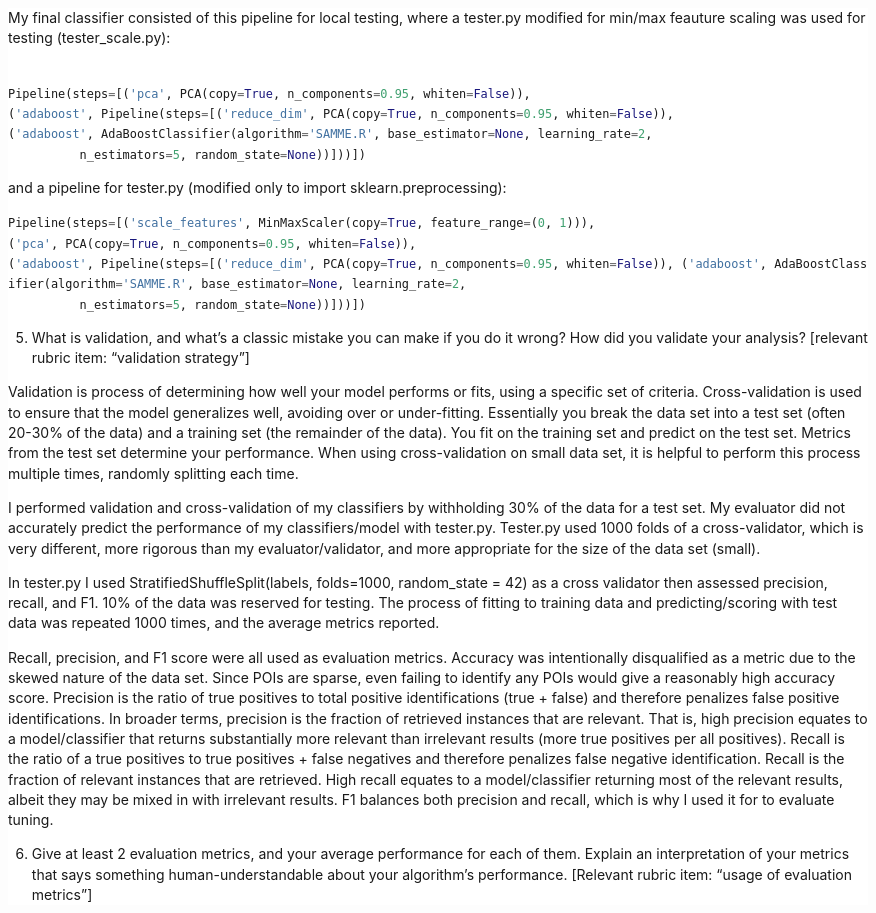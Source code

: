 My final classifier consisted of this pipeline for local testing, where a tester.py modified for min/max feauture scaling was used for testing (tester_scale.py):

```python

Pipeline(steps=[('pca', PCA(copy=True, n_components=0.95, whiten=False)), 
('adaboost', Pipeline(steps=[('reduce_dim', PCA(copy=True, n_components=0.95, whiten=False)), 
('adaboost', AdaBoostClassifier(algorithm='SAMME.R', base_estimator=None, learning_rate=2,
          n_estimators=5, random_state=None))]))])
```

and a pipeline for tester.py (modified only to import sklearn.preprocessing):

```python
Pipeline(steps=[('scale_features', MinMaxScaler(copy=True, feature_range=(0, 1))), 
('pca', PCA(copy=True, n_components=0.95, whiten=False)), 
('adaboost', Pipeline(steps=[('reduce_dim', PCA(copy=True, n_components=0.95, whiten=False)), ('adaboost', AdaBoostClassifier(algorithm='SAMME.R', base_estimator=None, learning_rate=2,
          n_estimators=5, random_state=None))]))])
```


5.	What is validation, and what’s a classic mistake you can make if you do it wrong?  How did you validate your analysis?  [relevant rubric item: “validation strategy”]

Validation is process of determining how well your model performs or fits, using a specific set of criteria.  Cross-validation is used to ensure that the model generalizes well, avoiding over or under-fitting.  Essentially you break the data set into a test set (often 20-30% of the data) and a training set (the remainder of the data).  You fit on the training set and predict on the test set.  Metrics from the test set determine your performance.  When using cross-validation on small data set, it is helpful to perform this process multiple times, randomly splitting each time.  

I performed validation and cross-validation of my classifiers by withholding 30% of the data for a test set.  My evaluator did not accurately predict the performance of my classifiers/model with tester.py. Tester.py used 1000 folds of a cross-validator, which is very different, more rigorous than my evaluator/validator, and more appropriate for the size of the data set (small). 

In tester.py I used StratifiedShuffleSplit(labels, folds=1000, random_state = 42) as a cross validator then assessed precision, recall, and F1.  10% of the data was reserved for testing.  The process of fitting to training data and predicting/scoring with test data was repeated 1000 times, and the average metrics reported.

Recall, precision, and F1 score were all used as evaluation metrics.  Accuracy was intentionally disqualified as a metric due to the skewed nature of the data set.  Since POIs are sparse, even failing to identify any POIs would give a reasonably high accuracy score.  Precision is the ratio of true positives to total positive identifications (true + false) and therefore penalizes false positive identifications.  In broader terms, precision is the fraction of retrieved instances that are relevant.  That is, high precision equates to a model/classifier that returns substantially more relevant than irrelevant results (more true positives per all positives).  Recall is the ratio of a true positives to true positives + false negatives and therefore penalizes false negative identification.  Recall is the fraction of relevant instances that are retrieved.  High recall equates to a model/classifier returning most of the relevant results, albeit they may be mixed in with irrelevant results.  F1 balances both precision and recall, which is why I used it for to evaluate tuning.

6.	Give at least 2 evaluation metrics, and your average performance for each of them.  Explain an interpretation of your metrics that says something human-understandable about your algorithm’s performance. [Relevant rubric item: “usage of evaluation metrics”]
